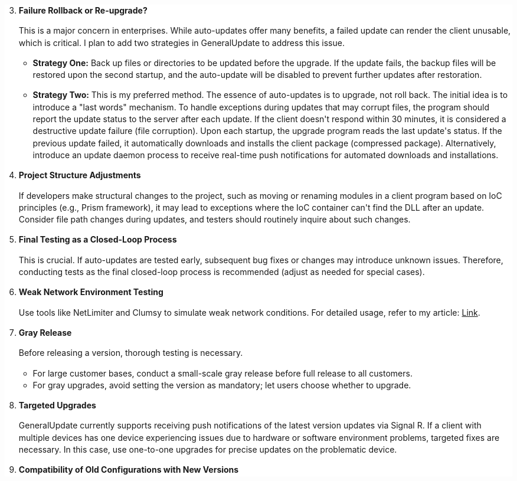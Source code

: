 3. **Failure Rollback or Re-upgrade?**

   This is a major concern in enterprises. While auto-updates offer many benefits, a failed update can render the client unusable, which is critical. I plan to add two strategies in GeneralUpdate to address this issue.

   - **Strategy One:** 
     Back up files or directories to be updated before the upgrade. If the update fails, the backup files will be restored upon the second startup, and the auto-update will be disabled to prevent further updates after restoration.

   - **Strategy Two:** 
     This is my preferred method. The essence of auto-updates is to upgrade, not roll back. The initial idea is to introduce a "last words" mechanism. To handle exceptions during updates that may corrupt files, the program should report the update status to the server after each update. If the client doesn't respond within 30 minutes, it is considered a destructive update failure (file corruption). Upon each startup, the upgrade program reads the last update's status. If the previous update failed, it automatically downloads and installs the client package (compressed package). Alternatively, introduce an update daemon process to receive real-time push notifications for automated downloads and installations.

4. **Project Structure Adjustments**

   If developers make structural changes to the project, such as moving or renaming modules in a client program based on IoC principles (e.g., Prism framework), it may lead to exceptions where the IoC container can't find the DLL after an update. Consider file path changes during updates, and testers should routinely inquire about such changes.

5. **Final Testing as a Closed-Loop Process**

   This is crucial. If auto-updates are tested early, subsequent bug fixes or changes may introduce unknown issues. Therefore, conducting tests as the final closed-loop process is recommended (adjust as needed for special cases).

6. **Weak Network Environment Testing**

   Use tools like NetLimiter and Clumsy to simulate weak network conditions. For detailed usage, refer to my article: [Link](https://mp.weixin.qq.com/s?__biz=MzI5MTg4NzIyNg==&mid=2247486705&idx=1&sn=b2eac543ea7f738bdbe8c3cc63da3488&chksm=ec088de4db7f04f25e5603d2309d61279b0f94ee6eef34129801755a86cf406f863896214b3c&token=1809721461&lang=zh_CN#rd).

7. **Gray Release**

   Before releasing a version, thorough testing is necessary.

   - For large customer bases, conduct a small-scale gray release before full release to all customers.
   - For gray upgrades, avoid setting the version as mandatory; let users choose whether to upgrade.

8. **Targeted Upgrades**

   GeneralUpdate currently supports receiving push notifications of the latest version updates via Signal R. If a client with multiple devices has one device experiencing issues due to hardware or software environment problems, targeted fixes are necessary. In this case, use one-to-one upgrades for precise updates on the problematic device.

9. **Compatibility of Old Configurations with New Versions**
